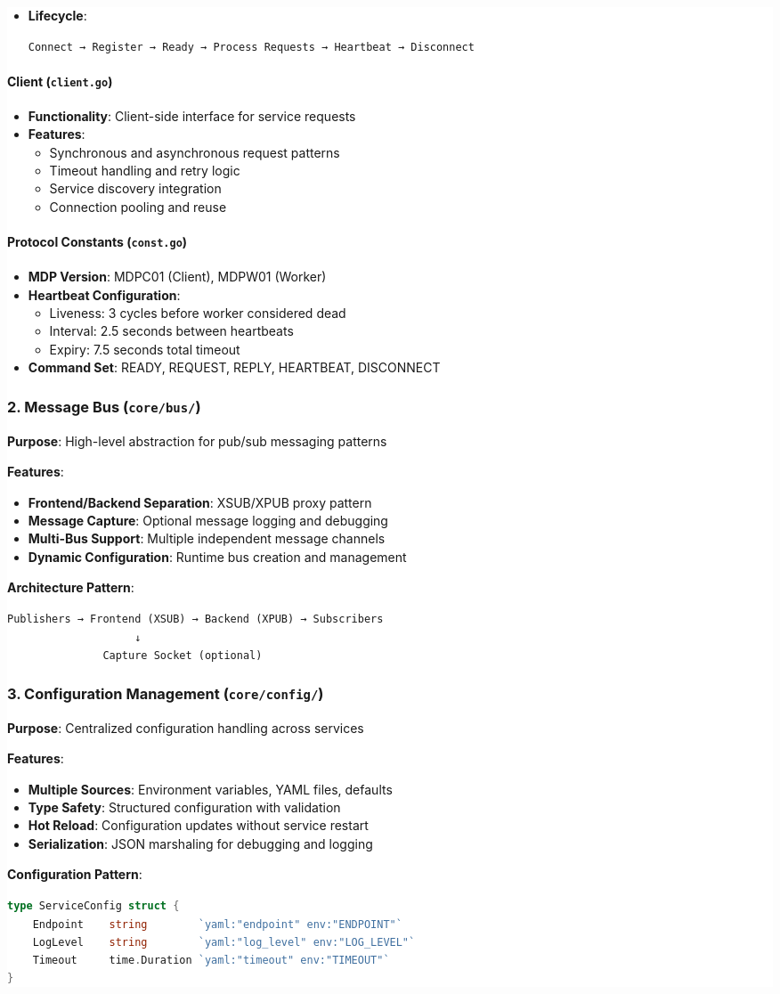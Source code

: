 - **Lifecycle**:
  ```
  Connect → Register → Ready → Process Requests → Heartbeat → Disconnect
  ```

#### Client (`client.go`)
- **Functionality**: Client-side interface for service requests
- **Features**:
  - Synchronous and asynchronous request patterns
  - Timeout handling and retry logic
  - Service discovery integration
  - Connection pooling and reuse

#### Protocol Constants (`const.go`)
- **MDP Version**: MDPC01 (Client), MDPW01 (Worker)
- **Heartbeat Configuration**:
  - Liveness: 3 cycles before worker considered dead
  - Interval: 2.5 seconds between heartbeats
  - Expiry: 7.5 seconds total timeout
- **Command Set**: READY, REQUEST, REPLY, HEARTBEAT, DISCONNECT

### 2. Message Bus (`core/bus/`)

**Purpose**: High-level abstraction for pub/sub messaging patterns

**Features**:
- **Frontend/Backend Separation**: XSUB/XPUB proxy pattern
- **Message Capture**: Optional message logging and debugging
- **Multi-Bus Support**: Multiple independent message channels
- **Dynamic Configuration**: Runtime bus creation and management

**Architecture Pattern**:
```
Publishers → Frontend (XSUB) → Backend (XPUB) → Subscribers
                    ↓
               Capture Socket (optional)
```

### 3. Configuration Management (`core/config/`)

**Purpose**: Centralized configuration handling across services

**Features**:
- **Multiple Sources**: Environment variables, YAML files, defaults
- **Type Safety**: Structured configuration with validation
- **Hot Reload**: Configuration updates without service restart
- **Serialization**: JSON marshaling for debugging and logging

**Configuration Pattern**:
```go
type ServiceConfig struct {
    Endpoint    string        `yaml:"endpoint" env:"ENDPOINT"`
    LogLevel    string        `yaml:"log_level" env:"LOG_LEVEL"`
    Timeout     time.Duration `yaml:"timeout" env:"TIMEOUT"`
}
```
